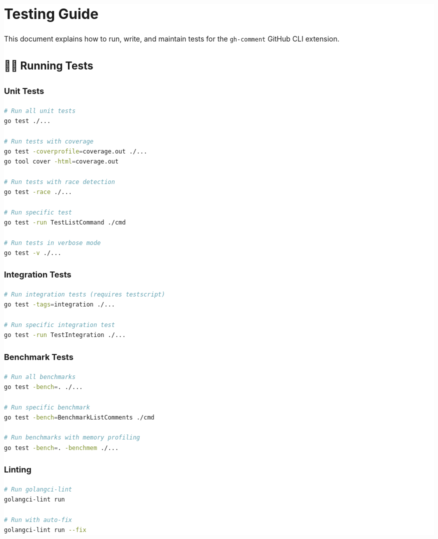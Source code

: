 # Testing Guide

This document explains how to run, write, and maintain tests for the `gh-comment` GitHub CLI extension.

## 🏃‍♂️ Running Tests

### Unit Tests
```bash
# Run all unit tests
go test ./...

# Run tests with coverage
go test -coverprofile=coverage.out ./...
go tool cover -html=coverage.out

# Run tests with race detection
go test -race ./...

# Run specific test
go test -run TestListCommand ./cmd

# Run tests in verbose mode
go test -v ./...
```

### Integration Tests
```bash
# Run integration tests (requires testscript)
go test -tags=integration ./...

# Run specific integration test
go test -run TestIntegration ./...
```

### Benchmark Tests
```bash
# Run all benchmarks
go test -bench=. ./...

# Run specific benchmark
go test -bench=BenchmarkListComments ./cmd

# Run benchmarks with memory profiling
go test -bench=. -benchmem ./...
```

### Linting
```bash
# Run golangci-lint
golangci-lint run

# Run with auto-fix
golangci-lint run --fix
```
